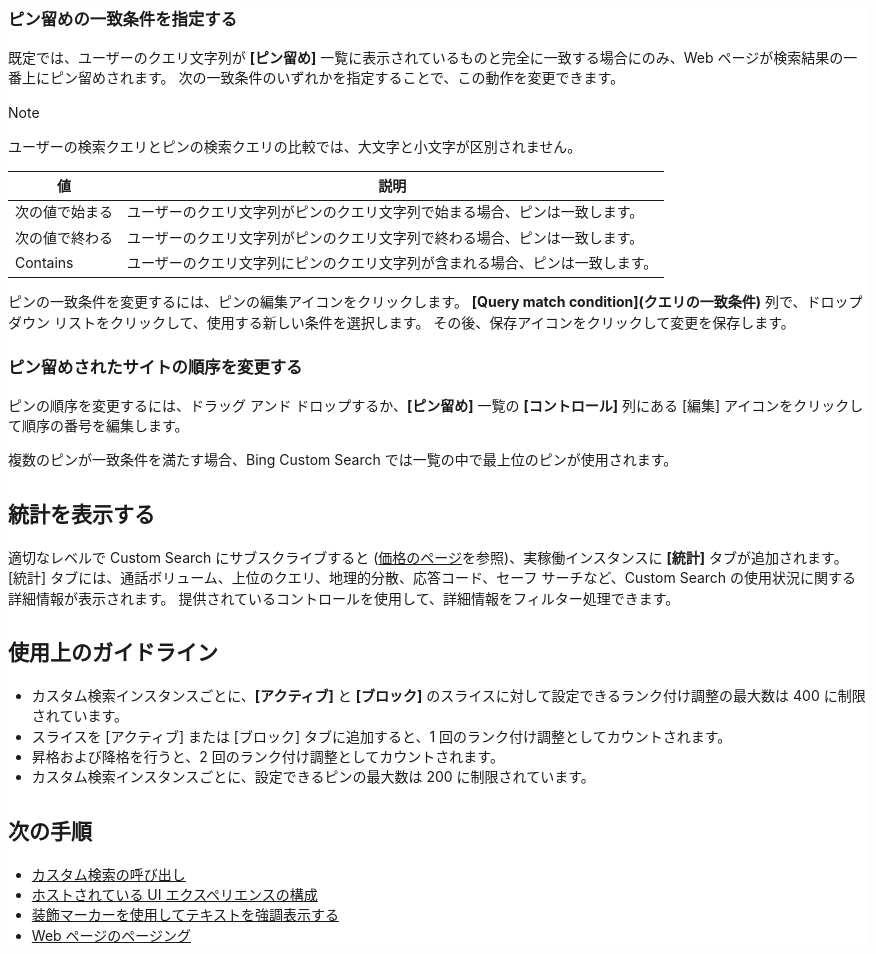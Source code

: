 ### <a name="specify-the-pins-match-condition"></a>ピン留めの一致条件を指定する

既定では、ユーザーのクエリ文字列が **[ピン留め]** 一覧に表示されているものと完全に一致する場合にのみ、Web ページが検索結果の一番上にピン留めされます。 次の一致条件のいずれかを指定することで、この動作を変更できます。

> [!NOTE]
> ユーザーの検索クエリとピンの検索クエリの比較では、大文字と小文字が区別されません。

| 値 | 説明                                                                          |
|---------------|----------------------------------------------------------------------------------|
| 次の値で始まる | ユーザーのクエリ文字列がピンのクエリ文字列で始まる場合、ピンは一致します。 |
| 次の値で終わる   | ユーザーのクエリ文字列がピンのクエリ文字列で終わる場合、ピンは一致します。  |
| Contains    | ユーザーのクエリ文字列にピンのクエリ文字列が含まれる場合、ピンは一致します。   |


ピンの一致条件を変更するには、ピンの編集アイコンをクリックします。 **[Query match condition]\(クエリの一致条件\)** 列で、ドロップダウン リストをクリックして、使用する新しい条件を選択します。 その後、保存アイコンをクリックして変更を保存します。

### <a name="change-the-order-of-your-pinned-sites"></a>ピン留めされたサイトの順序を変更する

ピンの順序を変更するには、ドラッグ アンド ドロップするか、**[ピン留め]** 一覧の **[コントロール]** 列にある [編集] アイコンをクリックして順序の番号を編集します。

複数のピンが一致条件を満たす場合、Bing Custom Search では一覧の中で最上位のピンが使用されます。

## <a name="view-statistics"></a>統計を表示する

適切なレベルで Custom Search にサブスクライブすると ([価格のページ](https://azure.microsoft.com/pricing/details/cognitive-services/bing-custom-search/)を参照)、実稼働インスタンスに **[統計]** タブが追加されます。 [統計] タブには、通話ボリューム、上位のクエリ、地理的分散、応答コード、セーフ サーチなど、Custom Search の使用状況に関する詳細情報が表示されます。 提供されているコントロールを使用して、詳細情報をフィルター処理できます。

## <a name="usage-guidelines"></a>使用上のガイドライン

- カスタム検索インスタンスごとに、**[アクティブ]** と **[ブロック]** のスライスに対して設定できるランク付け調整の最大数は 400 に制限されています。
- スライスを [アクティブ] または [ブロック] タブに追加すると、1 回のランク付け調整としてカウントされます。
- 昇格および降格を行うと、2 回のランク付け調整としてカウントされます。
- カスタム検索インスタンスごとに、設定できるピンの最大数は 200 に制限されています。

## <a name="next-steps"></a>次の手順

- [カスタム検索の呼び出し](./search-your-custom-view.md)
- [ホストされている UI エクスペリエンスの構成](./hosted-ui.md)
- [装飾マーカーを使用してテキストを強調表示する](./hit-highlighting.md)
- [Web ページのページング](./page-webpages.md)
